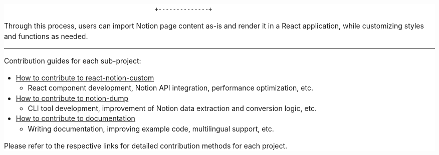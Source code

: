 ```
                                          +--------------+
```

Through this process, users can import Notion page content as-is and render it in a React application, while customizing styles and functions as needed.

---

Contribution guides for each sub-project:

- [How to contribute to react-notion-custom](./packages/react-notion-custom/CONTRIBUTING.md)
  - React component development, Notion API integration, performance optimization, etc.
- [How to contribute to notion-dump](./packages/notion-dump/CONTRIBUTING.md)
  - CLI tool development, improvement of Notion data extraction and conversion logic, etc.
- [How to contribute to documentation](./packages/docs/CONTRIBUTING.md)
  - Writing documentation, improving example code, multilingual support, etc.

Please refer to the respective links for detailed contribution methods for each project.
